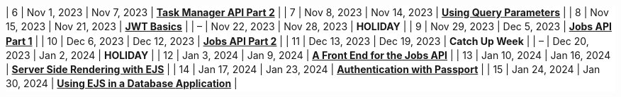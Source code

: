 | 6            | Nov 1, 2023    | Nov 7, 2023                                                                                                                                                                                                                                | **[Task Manager API Part 2](./ctd-node-lesson-6.md)**                                                                                                                                     |
| 7            | Nov 8, 2023    | Nov 14, 2023                                                                                                                                                                                                                               | **[Using Query Parameters](./ctd-node-lesson-7.md)**                                                                                                                                      |
| 8            | Nov 15, 2023   | Nov 21, 2023                                                                                                                                                                                                                               | **[JWT Basics](./ctd-node-lesson-8.md)**                                                                                                                                                  |
| –            | Nov 22, 2023   | Nov 28, 2023                                                                                                                                                                                                                               | **HOLIDAY**                                                                                                                                                                                                                    |
| 9            | Nov 29, 2023   | Dec 5, 2023                                                                                                                                                                                                                                | **[Jobs API Part 1](./ctd-node-lesson-9.md)**                                                                                                                                             |
| 10           | Dec 6, 2023    | Dec 12, 2023                                                                                                                                                                                                                               | **[Jobs API Part 2](./ctd-node-lesson-10.md)**                                                                                                                                            |
| 11           | Dec 13, 2023   | Dec 19, 2023                                                                                                                                                                                                                               | **Catch Up Week**                                                                                                                                                                                                              |
| –            | Dec 20, 2023   | Jan 2, 2024                                                                                                                                                                                                                                | **HOLIDAY**                                                                                                                                                                                                                    |
| 12           | Jan 3, 2024    | Jan 9, 2024                                                                                                                                                                                                                                | **[A Front End for the Jobs API](./ctd-node-lesson-11.md)**                                                                                                                               |
| 13           | Jan 10, 2024   | Jan 16, 2024                                                                                                                                                                                                                               | **[Server Side Rendering with EJS](./ctd-node-lesson-12.md)**                                                                                                                             |
| 14           | Jan 17, 2024   | Jan 23, 2024                                                                                                                                                                                                                               | **[Authentication with Passport](./ctd-node-lesson-13.md)**                                                                                                                               |
| 15           | Jan 24, 2024   | Jan 30, 2024                                                                                                                                                                                                                               | **[Using EJS in a Database ](./ctd-node-lesson-14.md)** **[Application](./ctd-node-lesson-14.md)**                                                   |
